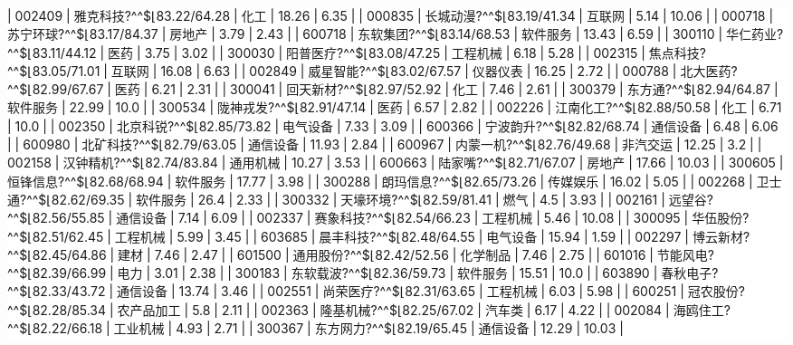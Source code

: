 | 002409 | 雅克科技?^^$⌊83.22/64.28 |    化工    |  18.26  |  6.35 |
| 000835 | 长城动漫?^^$⌊83.19/41.34 |   互联网   |   5.14  | 10.06 |
| 000718 | 苏宁环球?^^$⌊83.17/84.37 |   房地产   |   3.79  |  2.43 |
| 600718 | 东软集团?^^$⌊83.14/68.53 |  软件服务  |  13.43  |  6.59 |
| 300110 | 华仁药业?^^$⌊83.11/44.12 |    医药    |   3.75  |  3.02 |
| 300030 | 阳普医疗?^^$⌊83.08/47.25 |  工程机械  |   6.18  |  5.28 |
| 002315 | 焦点科技?^^$⌊83.05/71.01 |   互联网   |  16.08  |  6.63 |
| 002849 | 威星智能?^^$⌊83.02/67.57 |  仪器仪表  |  16.25  |  2.72 |
| 000788 | 北大医药?^^$⌊82.99/67.67 |    医药    |   6.21  |  2.31 |
| 300041 | 回天新材?^^$⌊82.97/52.92 |    化工    |   7.46  |  2.61 |
| 300379 |  东方通?^^$⌊82.94/64.87  |  软件服务  |  22.99  |  10.0 |
| 300534 | 陇神戎发?^^$⌊82.91/47.14 |    医药    |   6.57  |  2.82 |
| 002226 | 江南化工?^^$⌊82.88/50.58 |    化工    |   6.71  |  10.0 |
| 002350 | 北京科锐?^^$⌊82.85/73.82 |  电气设备  |   7.33  |  3.09 |
| 600366 | 宁波韵升?^^$⌊82.82/68.74 |  通信设备  |   6.48  |  6.06 |
| 600980 | 北矿科技?^^$⌊82.79/63.05 |  通信设备  |  11.93  |  2.84 |
| 600967 | 内蒙一机?^^$⌊82.76/49.68 |  非汽交运  |  12.25  |  3.2  |
| 002158 | 汉钟精机?^^$⌊82.74/83.84 |  通用机械  |  10.27  |  3.53 |
| 600663 |  陆家嘴?^^$⌊82.71/67.07  |   房地产   |  17.66  | 10.03 |
| 300605 | 恒锋信息?^^$⌊82.68/68.94 |  软件服务  |  17.77  |  3.98 |
| 300288 | 朗玛信息?^^$⌊82.65/73.26 |  传媒娱乐  |  16.02  |  5.05 |
| 002268 |  卫士通?^^$⌊82.62/69.35  |  软件服务  |   26.4  |  2.33 |
| 300332 | 天壕环境?^^$⌊82.59/81.41 |    燃气    |   4.5   |  3.93 |
| 002161 |  远望谷?^^$⌊82.56/55.85  |  通信设备  |   7.14  |  6.09 |
| 002337 | 赛象科技?^^$⌊82.54/66.23 |  工程机械  |   5.46  | 10.08 |
| 300095 | 华伍股份?^^$⌊82.51/62.45 |  工程机械  |   5.99  |  3.45 |
| 603685 | 晨丰科技?^^$⌊82.48/64.55 |  电气设备  |  15.94  |  1.59 |
| 002297 | 博云新材?^^$⌊82.45/64.86 |    建材    |   7.46  |  2.47 |
| 601500 | 通用股份?^^$⌊82.42/52.56 |  化学制品  |   7.46  |  2.75 |
| 601016 | 节能风电?^^$⌊82.39/66.99 |    电力    |   3.01  |  2.38 |
| 300183 | 东软载波?^^$⌊82.36/59.73 |  软件服务  |  15.51  |  10.0 |
| 603890 | 春秋电子?^^$⌊82.33/43.72 |  通信设备  |  13.74  |  3.46 |
| 002551 | 尚荣医疗?^^$⌊82.31/63.65 |  工程机械  |   6.03  |  5.98 |
| 600251 | 冠农股份?^^$⌊82.28/85.34 | 农产品加工 |   5.8   |  2.11 |
| 002363 | 隆基机械?^^$⌊82.25/67.02 |   汽车类   |   6.17  |  4.22 |
| 002084 | 海鸥住工?^^$⌊82.22/66.18 |  工业机械  |   4.93  |  2.71 |
| 300367 | 东方网力?^^$⌊82.19/65.45 |  通信设备  |  12.29  | 10.03 |